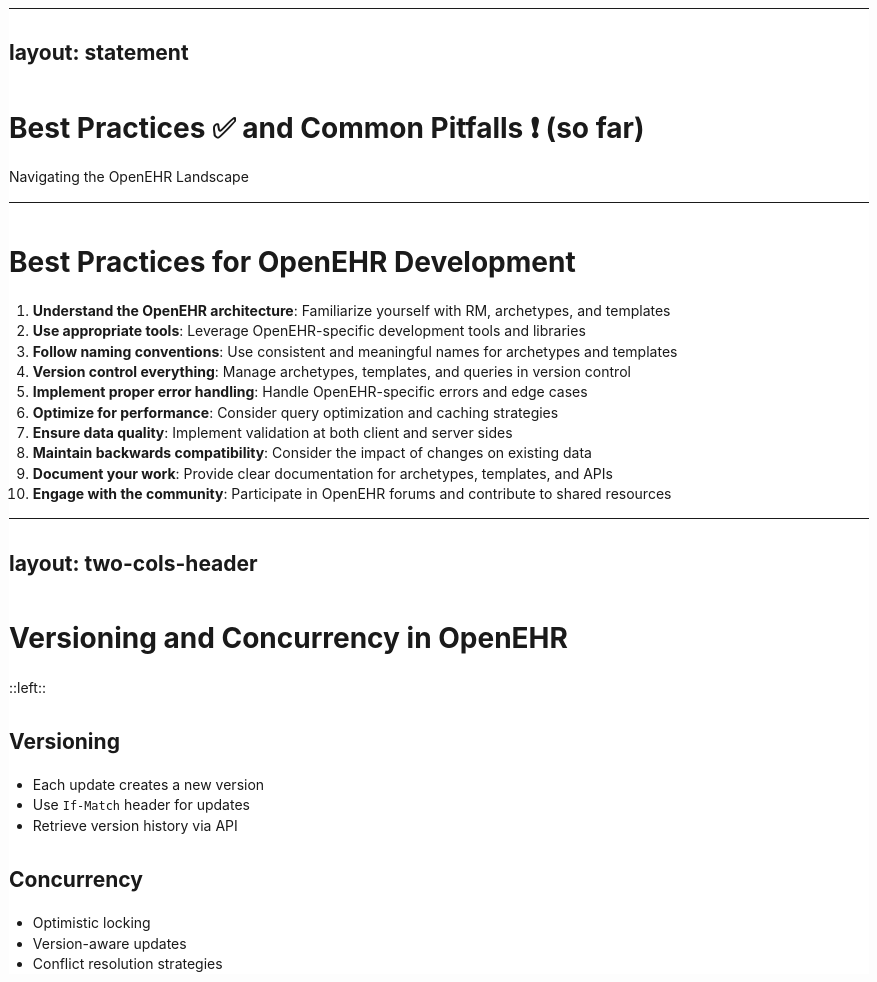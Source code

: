 </ScrollableCode>

---
layout: statement
---

# Best Practices ✅ and Common Pitfalls ❗ (so far)

Navigating the OpenEHR Landscape

---

# Best Practices for OpenEHR Development

<v-clicks>

01. **Understand the OpenEHR architecture**: Familiarize yourself with RM, archetypes, and templates
02. **Use appropriate tools**: Leverage OpenEHR-specific development tools and libraries
03. **Follow naming conventions**: Use consistent and meaningful names for archetypes and templates
04. **Version control everything**: Manage archetypes, templates, and queries in version control
05. **Implement proper error handling**: Handle OpenEHR-specific errors and edge cases
06. **Optimize for performance**: Consider query optimization and caching strategies
07. **Ensure data quality**: Implement validation at both client and server sides
08. **Maintain backwards compatibility**: Consider the impact of changes on existing data
09. **Document your work**: Provide clear documentation for archetypes, templates, and APIs
10. **Engage with the community**: Participate in OpenEHR forums and contribute to shared resources

</v-clicks>

---
layout: two-cols-header
---

# Versioning and Concurrency in OpenEHR

::left::

## Versioning

* Each update creates a new version
* Use `If-Match` header for updates
* Retrieve version history via API

## Concurrency

* Optimistic locking
* Version-aware updates
* Conflict resolution strategies

